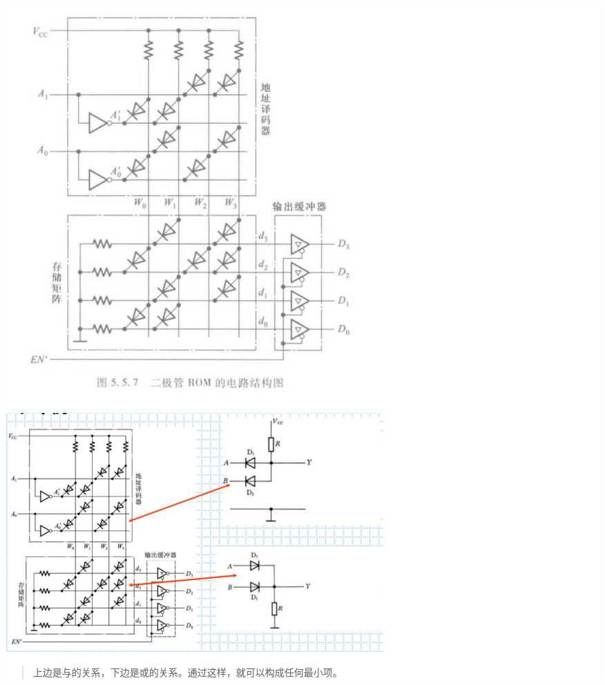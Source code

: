 ![image-20211121154142624](Sequential%20Logic.assets/image-20211121154142624.png)

![image-20211121164325771](Sequential%20Logic.assets/image-20211121164325771.png)

> 上边是与的关系，下边是或的关系。通过这样，就可以构成任何最小项。
